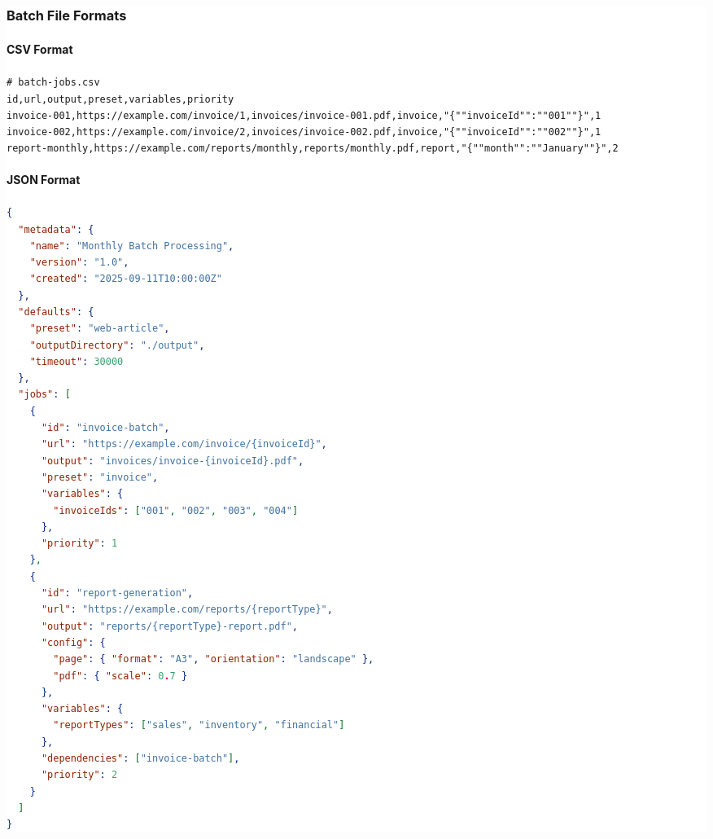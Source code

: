 ### Batch File Formats

#### CSV Format
```csv
# batch-jobs.csv
id,url,output,preset,variables,priority
invoice-001,https://example.com/invoice/1,invoices/invoice-001.pdf,invoice,"{""invoiceId"":""001""}",1
invoice-002,https://example.com/invoice/2,invoices/invoice-002.pdf,invoice,"{""invoiceId"":""002""}",1
report-monthly,https://example.com/reports/monthly,reports/monthly.pdf,report,"{""month"":""January""}",2
```

#### JSON Format
```json
{
  "metadata": {
    "name": "Monthly Batch Processing",
    "version": "1.0",
    "created": "2025-09-11T10:00:00Z"
  },
  "defaults": {
    "preset": "web-article",
    "outputDirectory": "./output",
    "timeout": 30000
  },
  "jobs": [
    {
      "id": "invoice-batch",
      "url": "https://example.com/invoice/{invoiceId}",
      "output": "invoices/invoice-{invoiceId}.pdf",
      "preset": "invoice",
      "variables": {
        "invoiceIds": ["001", "002", "003", "004"]
      },
      "priority": 1
    },
    {
      "id": "report-generation",
      "url": "https://example.com/reports/{reportType}",
      "output": "reports/{reportType}-report.pdf",
      "config": {
        "page": { "format": "A3", "orientation": "landscape" },
        "pdf": { "scale": 0.7 }
      },
      "variables": {
        "reportTypes": ["sales", "inventory", "financial"]
      },
      "dependencies": ["invoice-batch"],
      "priority": 2
    }
  ]
}
```
